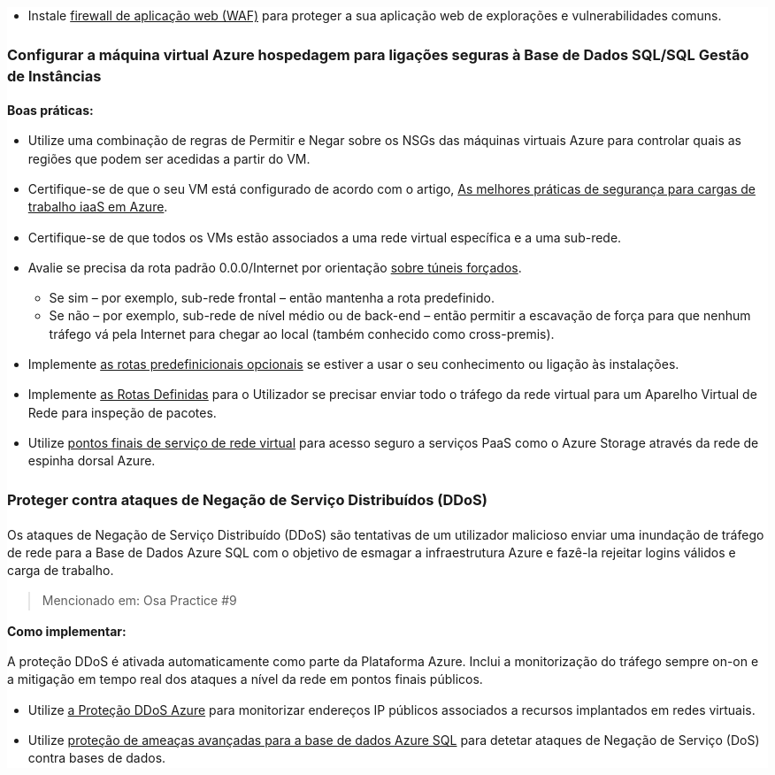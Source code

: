 - Instale [firewall de aplicação web (WAF)](../../web-application-firewall/ag/ag-overview.md) para proteger a sua aplicação web de explorações e vulnerabilidades comuns.

### <a name="configure-azure-virtual-machine-hosting-for-secure-connections-to-sql-databasesql-managed-instance"></a>Configurar a máquina virtual Azure hospedagem para ligações seguras à Base de Dados SQL/SQL Gestão de Instâncias

**Boas práticas:**

- Utilize uma combinação de regras de Permitir e Negar sobre os NSGs das máquinas virtuais Azure para controlar quais as regiões que podem ser acedidas a partir do VM.

- Certifique-se de que o seu VM está configurado de acordo com o artigo, [As melhores práticas de segurança para cargas de trabalho iaaS em Azure](../../security/fundamentals/iaas.md).

- Certifique-se de que todos os VMs estão associados a uma rede virtual específica e a uma sub-rede.

- Avalie se precisa da rota padrão 0.0.0/Internet por orientação [sobre túneis forçados](../../vpn-gateway/vpn-gateway-forced-tunneling-rm.md#about-forced-tunneling).
  - Se sim – por exemplo, sub-rede frontal – então mantenha a rota predefinido.
  - Se não – por exemplo, sub-rede de nível médio ou de back-end – então permitir a escavação de força para que nenhum tráfego vá pela Internet para chegar ao local (também conhecido como cross-premis).

- Implemente [as rotas predefinicionais opcionais](../../virtual-network/virtual-networks-udr-overview.md#optional-default-routes) se estiver a usar o seu conhecimento ou ligação às instalações.

- Implemente [as Rotas Definidas](../../virtual-network/virtual-networks-udr-overview.md#user-defined) para o Utilizador se precisar enviar todo o tráfego da rede virtual para um Aparelho Virtual de Rede para inspeção de pacotes.

- Utilize [pontos finais de serviço de rede virtual](vnet-service-endpoint-rule-overview.md) para acesso seguro a serviços PaaS como o Azure Storage através da rede de espinha dorsal Azure.

### <a name="protect-against-distributed-denial-of-service-ddos-attacks"></a>Proteger contra ataques de Negação de Serviço Distribuídos (DDoS)

Os ataques de Negação de Serviço Distribuído (DDoS) são tentativas de um utilizador malicioso enviar uma inundação de tráfego de rede para a Base de Dados Azure SQL com o objetivo de esmagar a infraestrutura Azure e fazê-la rejeitar logins válidos e carga de trabalho.

> Mencionado em: Osa Practice #9

**Como implementar:**

A proteção DDoS é ativada automaticamente como parte da Plataforma Azure. Inclui a monitorização do tráfego sempre on-on e a mitigação em tempo real dos ataques a nível da rede em pontos finais públicos.

- Utilize [a Proteção DDoS Azure](../../virtual-network/ddos-protection-overview.md) para monitorizar endereços IP públicos associados a recursos implantados em redes virtuais.

- Utilize [proteção de ameaças avançadas para a base de dados Azure SQL](threat-detection-overview.md) para detetar ataques de Negação de Serviço (DoS) contra bases de dados.
